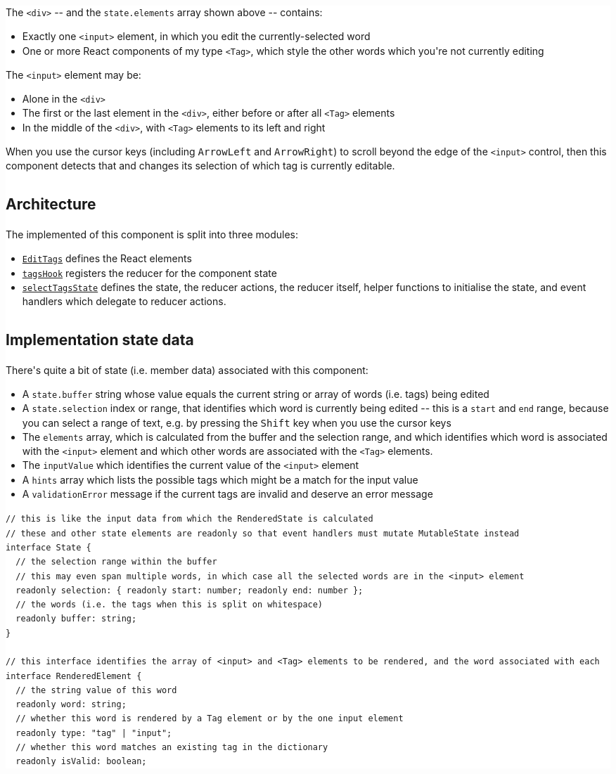 The `<div>` -- and the `state.elements` array shown above -- contains:

- Exactly one `<input>` element, in which you edit the currently-selected word
- One or more React components of my type `<Tag>`, which style the other words which you're not currently editing

The `<input>` element may be:

- Alone in the `<div>`
- The first or the last element in the `<div>`, either before or after all `<Tag>` elements
- In the middle of the `<div>`, with `<Tag>` elements to its left and right

When you use the cursor keys (including <kbd>ArrowLeft</kbd> and <kbd>ArrowRight</kbd>) to scroll beyond the edge of
the `<input>` control, then this component detects that and changes its selection of which tag is currently editable.

## Architecture

The implemented of this component is split into three modules:

- [`EditTags`](./EditTags.tsx) defines the React elements
- [`tagsHook`](./tagsHook.ts) registers the reducer for the component state
- [`selectTagsState`](./selectTagsState.ts) defines the state, the reducer actions,
  the reducer itself, helper functions to initialise the state,
  and event handlers which delegate to reducer actions.

## Implementation state data

There's quite a bit of state (i.e. member data) associated with this component:

- A `state.buffer` string whose value equals the current string or array of words (i.e. tags) being edited
- A `state.selection` index or range, that identifies which word is currently being edited --
  this is a `start` and `end` range, because you can select a range of text,
  e.g. by pressing the <kbd>Shift</kbd> key when you use the cursor keys
- The `elements` array, which is calculated from the buffer and the selection range, and which identifies which word is
  associated with the `<input>` element and which other words are associated with the `<Tag>` elements.
- The `inputValue` which identifies the current value of the `<input>` element
- A `hints` array which lists the possible tags which might be a match for the input value
- A `validationError` message if the current tags are invalid and deserve an error message

```tsx
// this is like the input data from which the RenderedState is calculated
// these and other state elements are readonly so that event handlers must mutate MutableState instead
interface State {
  // the selection range within the buffer
  // this may even span multiple words, in which case all the selected words are in the <input> element
  readonly selection: { readonly start: number; readonly end: number };
  // the words (i.e. the tags when this is split on whitespace)
  readonly buffer: string;
}

// this interface identifies the array of <input> and <Tag> elements to be rendered, and the word associated with each
interface RenderedElement {
  // the string value of this word
  readonly word: string;
  // whether this word is rendered by a Tag element or by the one input element
  readonly type: "tag" | "input";
  // whether this word matches an existing tag in the dictionary
  readonly isValid: boolean;
```